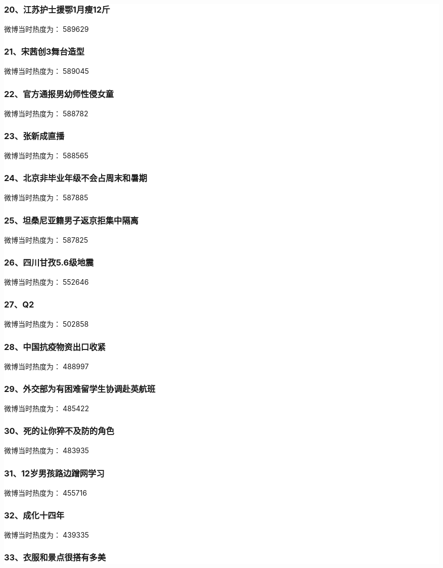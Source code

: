 ### 20、江苏护士援鄂1月瘦12斤

微博当时热度为： 589629

### 21、宋茜创3舞台造型

微博当时热度为： 589045

### 22、官方通报男幼师性侵女童

微博当时热度为： 588782

### 23、张新成直播

微博当时热度为： 588565

### 24、北京非毕业年级不会占周末和暑期

微博当时热度为： 587885

### 25、坦桑尼亚籍男子返京拒集中隔离

微博当时热度为： 587825

### 26、四川甘孜5.6级地震

微博当时热度为： 552646

### 27、Q2

微博当时热度为： 502858

### 28、中国抗疫物资出口收紧

微博当时热度为： 488997

### 29、外交部为有困难留学生协调赴英航班

微博当时热度为： 485422

### 30、死的让你猝不及防的角色

微博当时热度为： 483935

### 31、12岁男孩路边蹭网学习

微博当时热度为： 455716

### 32、成化十四年

微博当时热度为： 439335

### 33、衣服和景点很搭有多美
